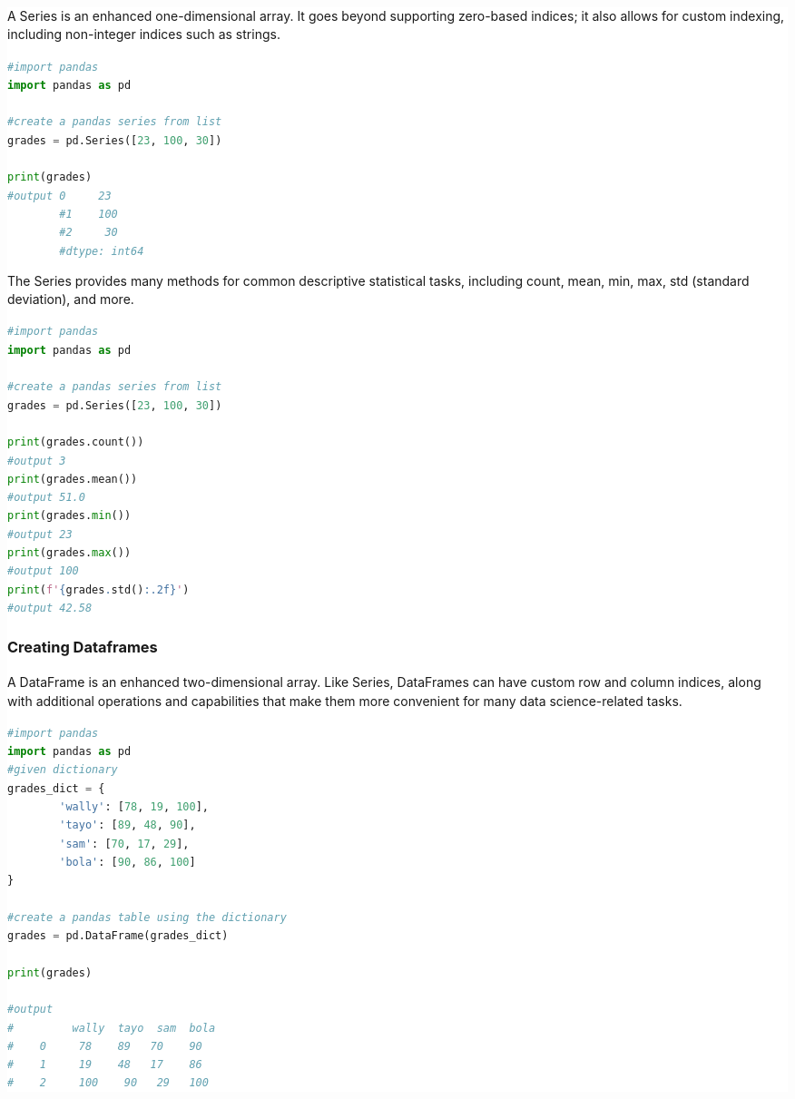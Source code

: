 A Series is an enhanced one-dimensional array. It goes beyond supporting zero-based indices; it also allows for custom indexing, including non-integer indices such as strings.

```python
#import pandas
import pandas as pd

#create a pandas series from list
grades = pd.Series([23, 100, 30])

print(grades)
#output 0     23
        #1    100
        #2     30
        #dtype: int64
```

The Series provides many methods for common descriptive statistical tasks, including count, mean, min, max, std (standard deviation), and more.

```python
#import pandas
import pandas as pd

#create a pandas series from list
grades = pd.Series([23, 100, 30])

print(grades.count())
#output 3
print(grades.mean())
#output 51.0
print(grades.min())
#output 23
print(grades.max())
#output 100
print(f'{grades.std():.2f}')
#output 42.58
```

### Creating Dataframes

A DataFrame is an enhanced two-dimensional array. Like Series, DataFrames can have custom row and column indices, along with additional operations and capabilities that make them more convenient for many data science-related tasks.

```python
#import pandas
import pandas as pd
#given dictionary
grades_dict = {
        'wally': [78, 19, 100],
        'tayo': [89, 48, 90],
        'sam': [70, 17, 29],
        'bola': [90, 86, 100]
}

#create a pandas table using the dictionary 
grades = pd.DataFrame(grades_dict)

print(grades)

#output
#         wally  tayo  sam  bola
#    0     78    89   70    90
#    1     19    48   17    86
#    2     100    90   29   100
```